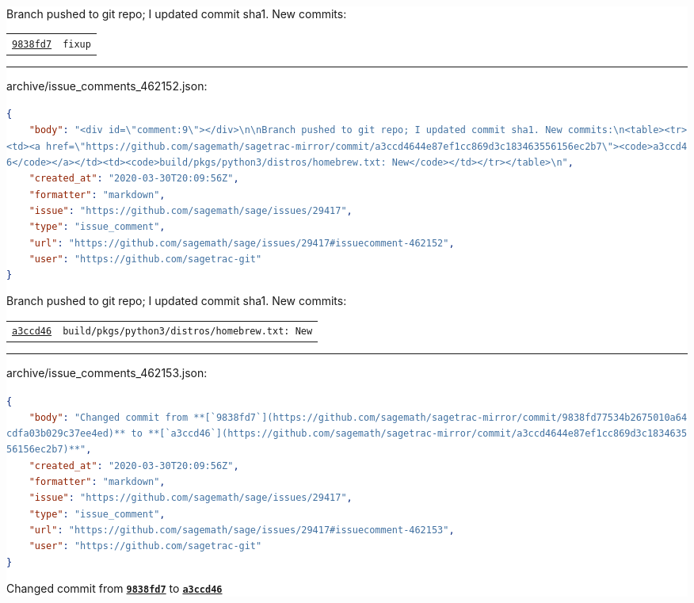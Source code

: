 <div id="comment:8"></div>

Branch pushed to git repo; I updated commit sha1. New commits:
<table><tr><td><a href="https://github.com/sagemath/sagetrac-mirror/commit/9838fd77534b2675010a64cdfa03b029c37ee4ed"><code>9838fd7</code></a></td><td><code>fixup</code></td></tr></table>




---

archive/issue_comments_462152.json:
```json
{
    "body": "<div id=\"comment:9\"></div>\n\nBranch pushed to git repo; I updated commit sha1. New commits:\n<table><tr><td><a href=\"https://github.com/sagemath/sagetrac-mirror/commit/a3ccd4644e87ef1cc869d3c183463556156ec2b7\"><code>a3ccd46</code></a></td><td><code>build/pkgs/python3/distros/homebrew.txt: New</code></td></tr></table>\n",
    "created_at": "2020-03-30T20:09:56Z",
    "formatter": "markdown",
    "issue": "https://github.com/sagemath/sage/issues/29417",
    "type": "issue_comment",
    "url": "https://github.com/sagemath/sage/issues/29417#issuecomment-462152",
    "user": "https://github.com/sagetrac-git"
}
```

<div id="comment:9"></div>

Branch pushed to git repo; I updated commit sha1. New commits:
<table><tr><td><a href="https://github.com/sagemath/sagetrac-mirror/commit/a3ccd4644e87ef1cc869d3c183463556156ec2b7"><code>a3ccd46</code></a></td><td><code>build/pkgs/python3/distros/homebrew.txt: New</code></td></tr></table>




---

archive/issue_comments_462153.json:
```json
{
    "body": "Changed commit from **[`9838fd7`](https://github.com/sagemath/sagetrac-mirror/commit/9838fd77534b2675010a64cdfa03b029c37ee4ed)** to **[`a3ccd46`](https://github.com/sagemath/sagetrac-mirror/commit/a3ccd4644e87ef1cc869d3c183463556156ec2b7)**",
    "created_at": "2020-03-30T20:09:56Z",
    "formatter": "markdown",
    "issue": "https://github.com/sagemath/sage/issues/29417",
    "type": "issue_comment",
    "url": "https://github.com/sagemath/sage/issues/29417#issuecomment-462153",
    "user": "https://github.com/sagetrac-git"
}
```

Changed commit from **[`9838fd7`](https://github.com/sagemath/sagetrac-mirror/commit/9838fd77534b2675010a64cdfa03b029c37ee4ed)** to **[`a3ccd46`](https://github.com/sagemath/sagetrac-mirror/commit/a3ccd4644e87ef1cc869d3c183463556156ec2b7)**
